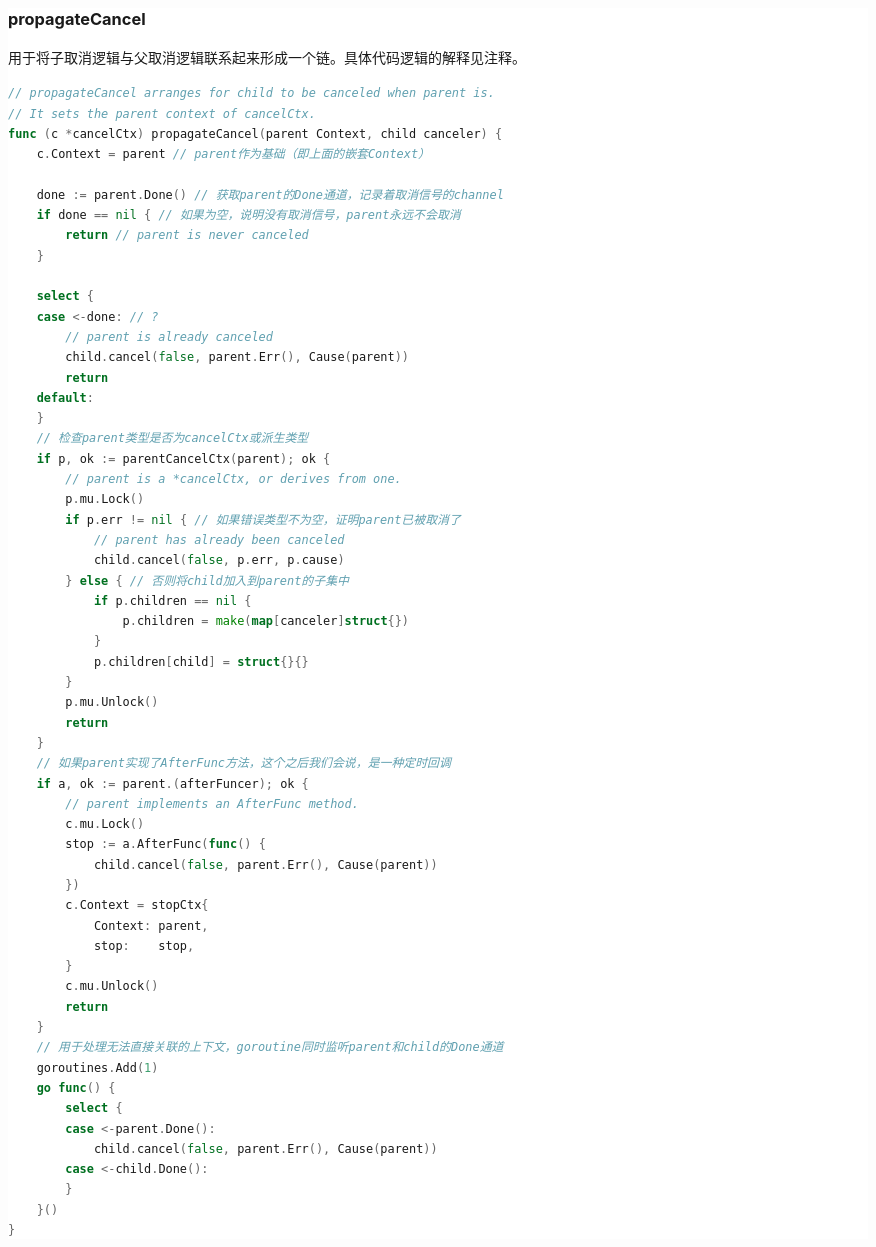 ### propagateCancel

用于将子取消逻辑与父取消逻辑联系起来形成一个链。具体代码逻辑的解释见注释。

```go
// propagateCancel arranges for child to be canceled when parent is.
// It sets the parent context of cancelCtx.
func (c *cancelCtx) propagateCancel(parent Context, child canceler) {
	c.Context = parent // parent作为基础（即上面的嵌套Context）

	done := parent.Done() // 获取parent的Done通道，记录着取消信号的channel
	if done == nil { // 如果为空，说明没有取消信号，parent永远不会取消
		return // parent is never canceled
	}

	select {
	case <-done: // ?
		// parent is already canceled
		child.cancel(false, parent.Err(), Cause(parent))
		return
	default:
	}
    // 检查parent类型是否为cancelCtx或派生类型
	if p, ok := parentCancelCtx(parent); ok {
		// parent is a *cancelCtx, or derives from one.
		p.mu.Lock()
		if p.err != nil { // 如果错误类型不为空，证明parent已被取消了
			// parent has already been canceled
			child.cancel(false, p.err, p.cause)
		} else { // 否则将child加入到parent的子集中
			if p.children == nil {
				p.children = make(map[canceler]struct{})
			}
			p.children[child] = struct{}{}
		}
		p.mu.Unlock()
		return
	}
    // 如果parent实现了AfterFunc方法，这个之后我们会说，是一种定时回调
	if a, ok := parent.(afterFuncer); ok {
		// parent implements an AfterFunc method.
		c.mu.Lock()
		stop := a.AfterFunc(func() {
			child.cancel(false, parent.Err(), Cause(parent))
		})
		c.Context = stopCtx{
			Context: parent,
			stop:    stop,
		}
		c.mu.Unlock()
		return
	}
    // 用于处理无法直接关联的上下文，goroutine同时监听parent和child的Done通道
	goroutines.Add(1)
	go func() {
		select {
		case <-parent.Done():
			child.cancel(false, parent.Err(), Cause(parent))
		case <-child.Done():
		}
	}()
}
```
